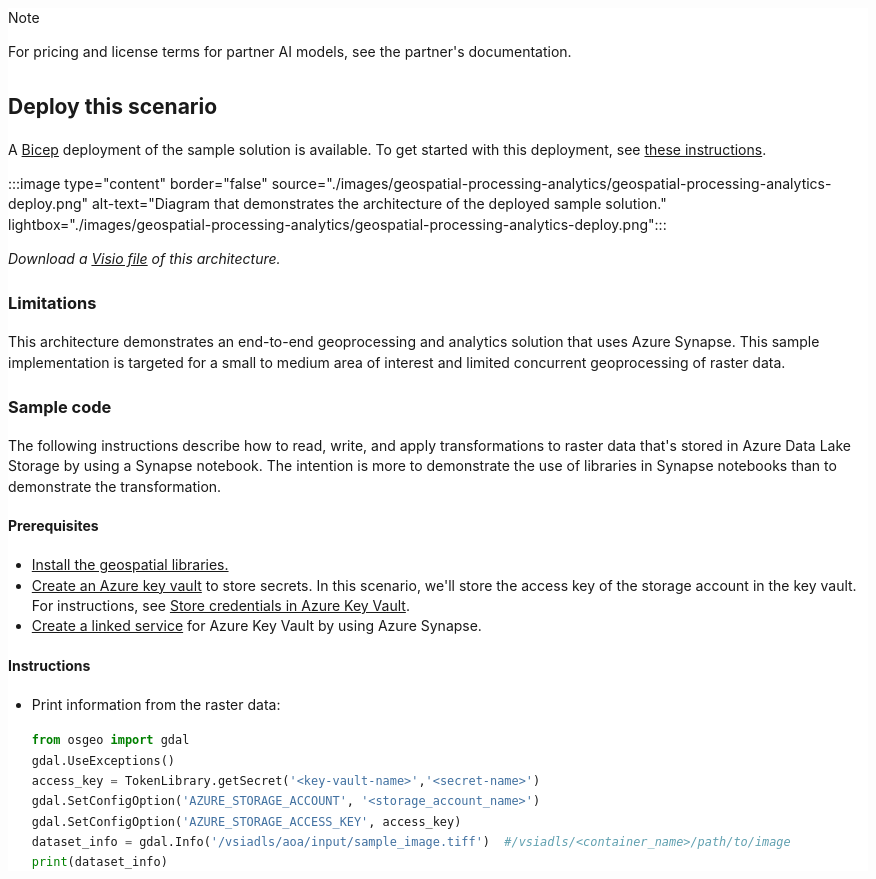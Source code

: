 > [!NOTE]
>
> For pricing and license terms for partner AI models, see the partner's documentation.

## Deploy this scenario

A [Bicep](/azure/azure-resource-manager/bicep/overview?tabs=bicep) deployment of the sample solution is available. To get started with this deployment, see [these instructions](https://github.com/Azure/Azure-Orbital-Analytics-Samples).

:::image type="content" border="false" source="./images/geospatial-processing-analytics/geospatial-processing-analytics-deploy.png" alt-text="Diagram that demonstrates the architecture of the deployed sample solution." lightbox="./images/geospatial-processing-analytics/geospatial-processing-analytics-deploy.png":::

*Download a [Visio file](https://arch-center.azureedge.net/geospatial-processing-analytics-deploy.vsdx) of this architecture.*

### Limitations

This architecture demonstrates an end-to-end geoprocessing and analytics solution that uses Azure Synapse. This sample implementation is targeted for a small to medium area of interest and limited concurrent geoprocessing of raster data.

### Sample code

The following instructions describe how to read, write, and apply transformations to raster data that's stored in Azure Data Lake Storage by using a Synapse notebook. The intention is more to demonstrate the use of libraries in Synapse notebooks than to demonstrate the transformation.

#### Prerequisites

- [Install the geospatial libraries.](#install-geospatial-packages-in-an-azure-synapse-spark-pool)
- [Create an Azure key vault](/azure/key-vault/general/quick-create-portal#create-a-vault) to store secrets. In this scenario, we'll store the access key of the storage account in the key vault. For instructions, see [Store credentials in Azure Key Vault](/azure/data-factory/store-credentials-in-key-vault).
- [Create a linked service](/azure/data-factory/concepts-linked-services?tabs=synapse-analytics#linked-service-with-ui) for Azure Key Vault by using Azure Synapse.

#### Instructions

- Print information from the raster data:

  ```python
  from osgeo import gdal
  gdal.UseExceptions()
  access_key = TokenLibrary.getSecret('<key-vault-name>','<secret-name>')
  gdal.SetConfigOption('AZURE_STORAGE_ACCOUNT', '<storage_account_name>')
  gdal.SetConfigOption('AZURE_STORAGE_ACCESS_KEY', access_key)
  dataset_info = gdal.Info('/vsiadls/aoa/input/sample_image.tiff')  #/vsiadls/<container_name>/path/to/image
  print(dataset_info)
  ```
